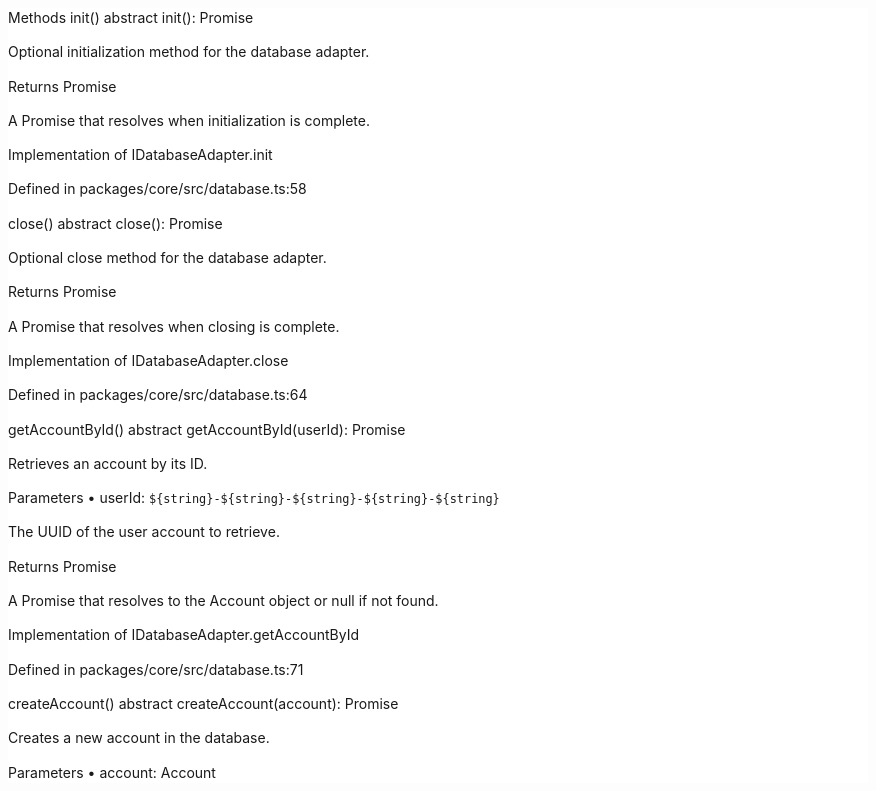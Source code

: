 Methods
init()
abstract init(): Promise<void>

Optional initialization method for the database adapter.

Returns
Promise<void>

A Promise that resolves when initialization is complete.

Implementation of
IDatabaseAdapter.init

Defined in
packages/core/src/database.ts:58

close()
abstract close(): Promise<void>

Optional close method for the database adapter.

Returns
Promise<void>

A Promise that resolves when closing is complete.

Implementation of
IDatabaseAdapter.close

Defined in
packages/core/src/database.ts:64

getAccountById()
abstract getAccountById(userId): Promise<Account>

Retrieves an account by its ID.

Parameters
• userId: `${string}-${string}-${string}-${string}-${string}`

The UUID of the user account to retrieve.

Returns
Promise<Account>

A Promise that resolves to the Account object or null if not found.

Implementation of
IDatabaseAdapter.getAccountById

Defined in
packages/core/src/database.ts:71

createAccount()
abstract createAccount(account): Promise<boolean>

Creates a new account in the database.

Parameters
• account: Account
